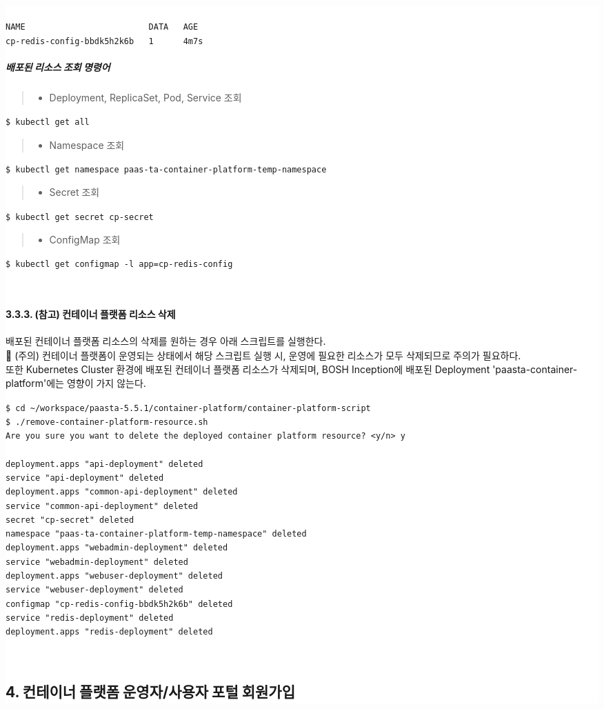 ```

NAME                         DATA   AGE
cp-redis-config-bbdk5h2k6b   1      4m7s
```
##### 배포된 리소스 조회 명령어
 
 >  + Deployment, ReplicaSet, Pod, Service 조회 
 ```
 $ kubectl get all
 ```
 > + Namespace 조회 
 ```
 $ kubectl get namespace paas-ta-container-platform-temp-namespace
 ```
 > +  Secret 조회
 ```
 $ kubectl get secret cp-secret
 ```
 > + ConfigMap 조회
 ```
 $ kubectl get configmap -l app=cp-redis-config
 ```
 
<br>

#### <div id='3.3.3'>3.3.3. (참고) 컨테이너 플랫폼 리소스 삭제
배포된 컨테이너 플랫폼 리소스의 삭제를 원하는 경우 아래 스크립트를 실행한다.<br>
:loudspeaker: (주의) 컨테이너 플랫폼이 운영되는 상태에서 해당 스크립트 실행 시, 운영에 필요한 리소스가 모두 삭제되므로 주의가 필요하다. <br>
또한 Kubernetes Cluster 환경에 배포된 컨테이너 플랫폼 리소스가 삭제되며, BOSH Inception에 배포된 Deployment 'paasta-container-platform'에는 영향이 가지 않는다. <br>

```
$ cd ~/workspace/paasta-5.5.1/container-platform/container-platform-script
$ ./remove-container-platform-resource.sh
Are you sure you want to delete the deployed container platform resource? <y/n> y

deployment.apps "api-deployment" deleted
service "api-deployment" deleted
deployment.apps "common-api-deployment" deleted
service "common-api-deployment" deleted
secret "cp-secret" deleted
namespace "paas-ta-container-platform-temp-namespace" deleted
deployment.apps "webadmin-deployment" deleted
service "webadmin-deployment" deleted
deployment.apps "webuser-deployment" deleted
service "webuser-deployment" deleted
configmap "cp-redis-config-bbdk5h2k6b" deleted
service "redis-deployment" deleted
deployment.apps "redis-deployment" deleted
```

<br>

## <div id='4'>4. 컨테이너 플랫폼 운영자/사용자 포털 회원가입
